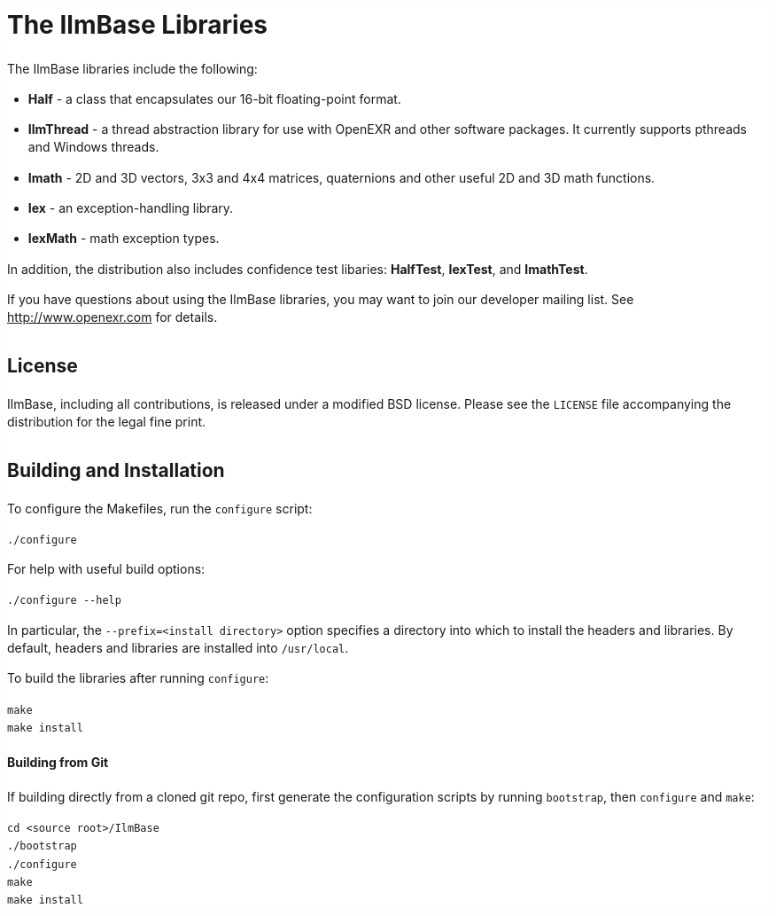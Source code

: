 The IlmBase Libraries
=====================

The IlmBase libraries include the following:

* **Half** - a class that encapsulates our 16-bit floating-point format.

* **IlmThread** - a thread abstraction library for use with OpenEXR and
other software packages.  It currently supports pthreads and Windows
threads.

* **Imath** - 2D and 3D vectors, 3x3 and 4x4 matrices, quaternions
and other useful 2D and 3D math functions.

* **Iex** - an exception-handling library.

* **IexMath** - math exception types.

In addition, the distribution also includes confidence test libaries:
**HalfTest**, **IexTest**, and **ImathTest**.

If you have questions about using the IlmBase libraries, you may want
to join our developer mailing list.  See http://www.openexr.com for
details.

License
-------

IlmBase, including all contributions, is released under a modified BSD
license. Please see the ``LICENSE`` file accompanying the distribution
for the legal fine print.

Building and Installation
-------------------------

To configure the Makefiles, run the ``configure`` script:

    ./configure

For help with useful build options:

    ./configure --help

In particular, the ``--prefix=<install directory>`` option specifies a
directory into which to install the headers and libraries. By default,
headers and libraries are installed into ``/usr/local``.

To build the libraries after running ``configure``:

    make
    make install

#### Building from Git

If building directly from a cloned git repo, first generate the
configuration scripts by running ``bootstrap``, then ``configure`` and
``make``:

    cd <source root>/IlmBase
    ./bootstrap
    ./configure
    make
    make install
